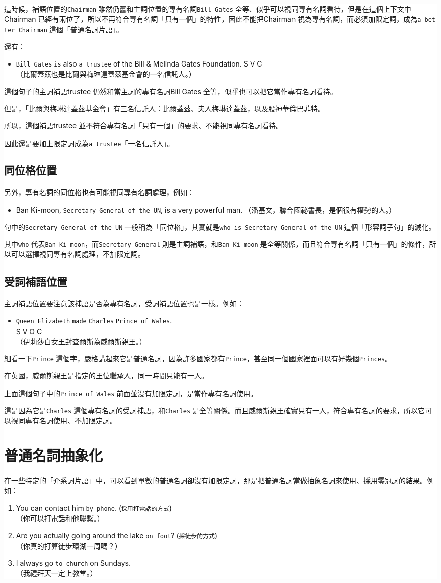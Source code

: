 這時候，補語位置的`Chairman` 雖然仍舊和主詞位置的專有名詞`Bill Gates` 全等、似乎可以視同專有名詞看待，但是在這個上下文中Chairman 已經有兩位了，所以不再符合專有名詞「只有一個」的特性，因此不能把Chairman 視為專有名詞，而必須加限定詞，成為`a better Chairman` 這個「普通名詞片語」。      


還有：
- `Bill Gates` `is` also `a trustee` of the Bill & Melinda Gates Foundation.
S V C       
（比爾蓋茲也是比爾與梅琳達蓋茲基金會的一名信託人。）        


這個句子的主詞補語trustee 仍然和當主詞的專有名詞Bill Gates 全等，似乎也可以把它當作專有名詞看待。       

但是，「比爾與梅琳達蓋茲基金會」有三名信託人：比爾蓋茲、夫人梅琳達蓋茲，以及股神華倫巴菲特。        

所以，這個補語trustee 並不符合專有名詞「只有一個」的要求、不能視同專有名詞看待。        

因此還是要加上限定詞成為`a trustee`「一名信託人」。


## 同位格位置

另外，專有名詞的同位格也有可能視同專有名詞處理，例如：
- Ban Ki-moon, `Secretary General of the UN`, is a very powerful man.
（潘基文，聯合國祕書長，是個很有權勢的人。）        

句中的`Secretary General of the UN` 一般稱為「同位格」，其實就是`who is Secretary General of the UN` 這個「形容詞子句」的減化。     

其中`who` 代表`Ban Ki-moon`，而`Secretary General` 則是主詞補語，和`Ban Ki-moon` 是全等關係，而且符合專有名詞「只有一個」的條件，所以可以選擇視同專有名詞處理，不加限定詞。

## 受詞補語位置

主詞補語位置要注意該補語是否為專有名詞，受詞補語位置也是一樣。例如：

- `Queen Elizabeth` `made` `Charles` `Prince of Wales`.     
S V O C     
（伊莉莎白女王封查爾斯為威爾斯親王。）      


細看一下`Prince` 這個字，嚴格講起來它是普通名詞，因為許多國家都有`Prince`，甚至同一個國家裡面可以有好幾個`Princes`。        

在英國，威爾斯親王是指定的王位繼承人，同一時間只能有一人。      

上面這個句子中的`Prince of Wales` 前面並沒有加限定詞，是當作專有名詞使用。      

這是因為它是`Charles` 這個專有名詞的受詞補語，和`Charles` 是全等關係。而且威爾斯親王確實只有一人，符合專有名詞的要求，所以它可以視同專有名詞使用、不加限定詞。


# 普通名詞抽象化

在一些特定的「介系詞片語」中，可以看到單數的普通名詞卻沒有加限定詞，那是把普通名詞當做抽象名詞來使用、採用零冠詞的結果。例如：      

1. You can contact him `by phone`.  (`採用打電話的方式`)    
（你可以打電話和他聯繫。）      

2. Are you actually going around the lake `on foot`?  (`採徒步的方式`)    
（你真的打算徒步環湖一周嗎？）      

3. I always go `to church` on Sundays.  
（我禮拜天一定上教堂。）        
